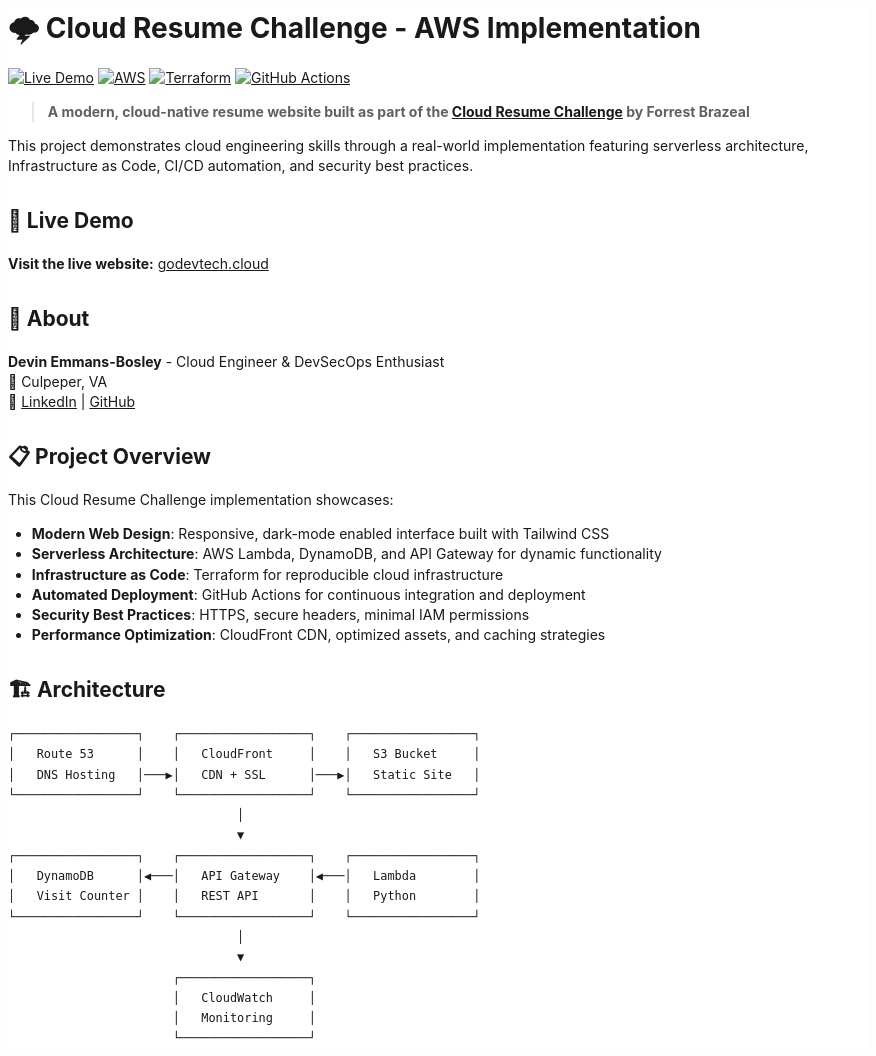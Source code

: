 # 🌩️ Cloud Resume Challenge - AWS Implementation

[![Live Demo](https://img.shields.io/badge/Live%20Demo-godevtech.cloud-blue?style=for-the-badge&logo=aws)](https://godevtech.cloud)
[![AWS](https://img.shields.io/badge/AWS-232F3E?style=for-the-badge&logo=amazon-aws&logoColor=white)](https://aws.amazon.com/)
[![Terraform](https://img.shields.io/badge/Terraform-623CE4?style=for-the-badge&logo=terraform&logoColor=white)](https://www.terraform.io/)
[![GitHub Actions](https://img.shields.io/badge/GitHub_Actions-2088FF?style=for-the-badge&logo=github-actions&logoColor=white)](https://github.com/features/actions)

> **A modern, cloud-native resume website built as part of the [Cloud Resume Challenge](https://cloudresumechallenge.dev/docs/the-challenge/aws/) by Forrest Brazeal**

This project demonstrates cloud engineering skills through a real-world implementation featuring serverless architecture, Infrastructure as Code, CI/CD automation, and security best practices.

## 🚀 Live Demo

**Visit the live website:** [godevtech.cloud](https://godevtech.cloud)

## 👤 About

**Devin Emmans-Bosley** - Cloud Engineer & DevSecOps Enthusiast  
📍 Culpeper, VA  
🔗 [LinkedIn](https://linkedin.com/in/devin-emmans-bosley) | [GitHub](https://github.com/DevHAXog)

## 📋 Project Overview

This Cloud Resume Challenge implementation showcases:

- **Modern Web Design**: Responsive, dark-mode enabled interface built with Tailwind CSS
- **Serverless Architecture**: AWS Lambda, DynamoDB, and API Gateway for dynamic functionality
- **Infrastructure as Code**: Terraform for reproducible cloud infrastructure
- **Automated Deployment**: GitHub Actions for continuous integration and deployment
- **Security Best Practices**: HTTPS, secure headers, minimal IAM permissions
- **Performance Optimization**: CloudFront CDN, optimized assets, and caching strategies

## 🏗️ Architecture

```
┌─────────────────┐    ┌──────────────────┐    ┌─────────────────┐
│   Route 53      │    │   CloudFront     │    │   S3 Bucket     │
│   DNS Hosting   │───▶│   CDN + SSL      │───▶│   Static Site   │
└─────────────────┘    └──────────────────┘    └─────────────────┘
                                │
                                ▼
┌─────────────────┐    ┌──────────────────┐    ┌─────────────────┐
│   DynamoDB      │◀───│   API Gateway    │◀───│   Lambda        │
│   Visit Counter │    │   REST API       │    │   Python        │
└─────────────────┘    └──────────────────┘    └─────────────────┘
                                │
                                ▼
                       ┌──────────────────┐
                       │   CloudWatch     │
                       │   Monitoring     │
                       └──────────────────┘
```
